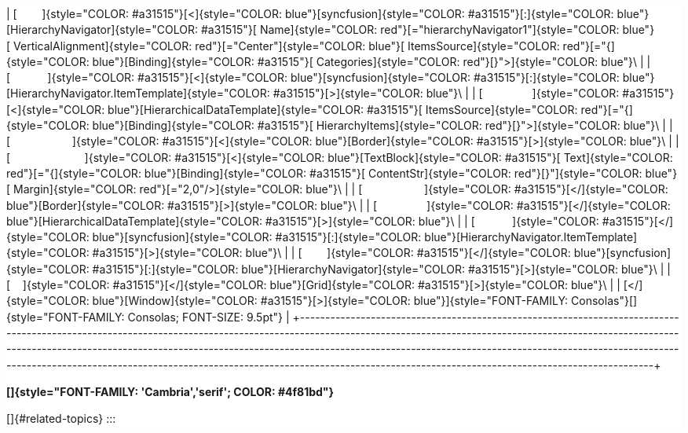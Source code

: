 | [        ]{style="COLOR: #a31515"}[\<]{style="COLOR: blue"}[syncfusion]{style="COLOR: #a31515"}[:]{style="COLOR: blue"}[HierarchyNavigator]{style="COLOR: #a31515"}[ Name]{style="COLOR: red"}[=\"hierarchyNavigator1\"]{style="COLOR: blue"}[ VerticalAlignment]{style="COLOR: red"}[=\"Center\"]{style="COLOR: blue"}[ ItemsSource]{style="COLOR: red"}[=\"{]{style="COLOR: blue"}[Binding]{style="COLOR: #a31515"}[ Categories]{style="COLOR: red"}[}\"\>]{style="COLOR: blue"}\ |
| [            ]{style="COLOR: #a31515"}[\<]{style="COLOR: blue"}[syncfusion]{style="COLOR: #a31515"}[:]{style="COLOR: blue"}[HierarchyNavigator.ItemTemplate]{style="COLOR: #a31515"}[\>]{style="COLOR: blue"}\                                                                                                                                                                                                                                                                      |
| [                ]{style="COLOR: #a31515"}[\<]{style="COLOR: blue"}[HierarchicalDataTemplate]{style="COLOR: #a31515"}[ ItemsSource]{style="COLOR: red"}[=\"{]{style="COLOR: blue"}[Binding]{style="COLOR: #a31515"}[ HierarchyItems]{style="COLOR: red"}[}\"\>]{style="COLOR: blue"}\                                                                                                                                                                                               |
| [                    ]{style="COLOR: #a31515"}[\<]{style="COLOR: blue"}[Border]{style="COLOR: #a31515"}[\>]{style="COLOR: blue"}\                                                                                                                                                                                                                                                                                                                                                   |
| [                        ]{style="COLOR: #a31515"}[\<]{style="COLOR: blue"}[TextBlock]{style="COLOR: #a31515"}[ Text]{style="COLOR: red"}[=\"{]{style="COLOR: blue"}[Binding]{style="COLOR: #a31515"}[ ContentStr]{style="COLOR: red"}[}\"]{style="COLOR: blue"}[ Margin]{style="COLOR: red"}[=\"2,0\"/\>]{style="COLOR: blue"}\                                                                                                                                                    |
| [                    ]{style="COLOR: #a31515"}[\</]{style="COLOR: blue"}[Border]{style="COLOR: #a31515"}[\>]{style="COLOR: blue"}\                                                                                                                                                                                                                                                                                                                                                  |
| [                ]{style="COLOR: #a31515"}[\</]{style="COLOR: blue"}[HierarchicalDataTemplate]{style="COLOR: #a31515"}[\>]{style="COLOR: blue"}\                                                                                                                                                                                                                                                                                                                                    |
| [            ]{style="COLOR: #a31515"}[\</]{style="COLOR: blue"}[syncfusion]{style="COLOR: #a31515"}[:]{style="COLOR: blue"}[HierarchyNavigator.ItemTemplate]{style="COLOR: #a31515"}[\>]{style="COLOR: blue"}\                                                                                                                                                                                                                                                                     |
| [        ]{style="COLOR: #a31515"}[\</]{style="COLOR: blue"}[syncfusion]{style="COLOR: #a31515"}[:]{style="COLOR: blue"}[HierarchyNavigator]{style="COLOR: #a31515"}[\>]{style="COLOR: blue"}\                                                                                                                                                                                                                                                                                      |
| [    ]{style="COLOR: #a31515"}[\</]{style="COLOR: blue"}[Grid]{style="COLOR: #a31515"}[\>]{style="COLOR: blue"}\                                                                                                                                                                                                                                                                                                                                                                    |
| [\</]{style="COLOR: blue"}[Window]{style="COLOR: #a31515"}[\>]{style="COLOR: blue"}]{style="FONT-FAMILY: Consolas"}[]{style="FONT-FAMILY: Consolas; FONT-SIZE: 9.5pt"}                                                                                                                                                                                                                                                                                                              |
+-------------------------------------------------------------------------------------------------------------------------------------------------------------------------------------------------------------------------------------------------------------------------------------------------------------------------------------------------------------------------------------------------------------------------------------------------------------------------------------+

**[]{style="FONT-FAMILY: 'Cambria','serif'; COLOR: #4f81bd"}** 

[]{#related-topics}
:::
